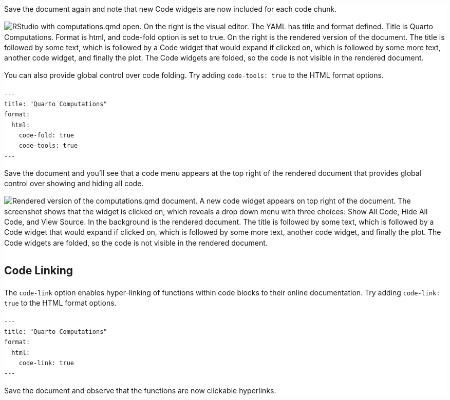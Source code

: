 Save the document again and note that new Code widgets are now included
for each code chunk.

<img src="images/rstudio-code-fold-preview.png"
class="border column-page-right img-fluid"
alt="RStudio with computations.qmd open. On the right is the visual editor. The YAML has title and format defined. Title is Quarto Computations. Format is html, and code-fold option is set to true. On the right is the rendered version of the document. The title is followed by some text, which is followed by a Code widget that would expand if clicked on, which is followed by some more text, another code widget, and finally the plot. The Code widgets are folded, so the code is not visible in the rendered document." />

You can also provide global control over code folding. Try adding
`code-tools: true` to the HTML format options.

    ---
    title: "Quarto Computations"
    format:
      html:
        code-fold: true
        code-tools: true
    ---

Save the document and you’ll see that a code menu appears at the top
right of the rendered document that provides global control over showing
and hiding all code.

<img src="images/rstudio-code-tools-preview.png"
class="border img-fluid"
alt="Rendered version of the computations.qmd document. A new code widget appears on top right of the document. The screenshot shows that the widget is clicked on, which reveals a drop down menu with three choices: Show All Code, Hide All Code, and View Source. In the background is the rendered document. The title is followed by some text, which is followed by a Code widget that would expand if clicked on, which is followed by some more text, another code widget, and finally the plot. The Code widgets are folded, so the code is not visible in the rendered document." />

## Code Linking

The `code-link` option enables hyper-linking of functions within code
blocks to their online documentation. Try adding `code-link: true` to
the HTML format options.

    ---
    title: "Quarto Computations"
    format:
      html:
        code-link: true
    ---

Save the document and observe that the functions are now clickable
hyperlinks.
